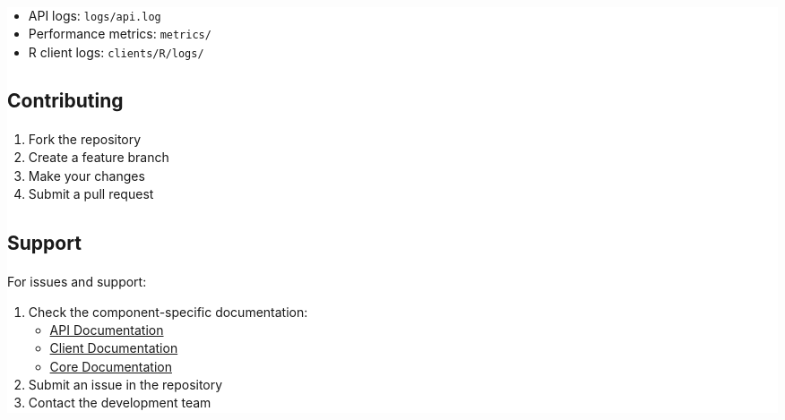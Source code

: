 - API logs: `logs/api.log`
- Performance metrics: `metrics/`
- R client logs: `clients/R/logs/`

## Contributing

1. Fork the repository
2. Create a feature branch
3. Make your changes
4. Submit a pull request

## Support

For issues and support:
1. Check the component-specific documentation:
   - [API Documentation](api/README.md)
   - [Client Documentation](clients/README.md)
   - [Core Documentation](core/README.md)
2. Submit an issue in the repository
3. Contact the development team